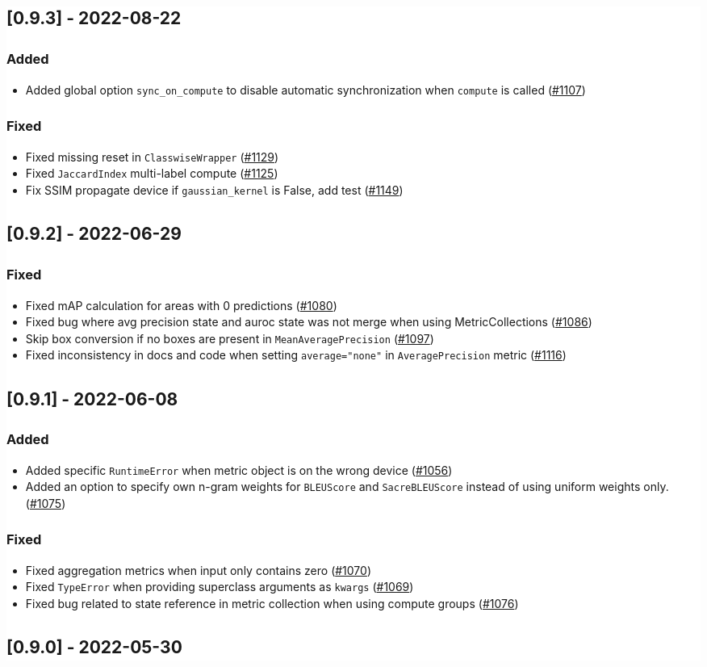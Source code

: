 
## [0.9.3] - 2022-08-22

### Added

- Added global option `sync_on_compute` to disable automatic synchronization when `compute` is called ([#1107](https://github.dev/Lightning-AI/torchmetrics/pull/1107))

### Fixed

- Fixed missing reset in `ClasswiseWrapper` ([#1129](https://github.com/Lightning-AI/torchmetrics/pull/1129))
- Fixed `JaccardIndex` multi-label compute ([#1125](https://github.com/Lightning-AI/torchmetrics/pull/1125))
- Fix SSIM propagate device if `gaussian_kernel` is False, add test ([#1149](https://github.com/Lightning-AI/torchmetrics/pull/1149))


## [0.9.2] - 2022-06-29

### Fixed

- Fixed mAP calculation for areas with 0 predictions ([#1080](https://github.com/Lightning-AI/torchmetrics/pull/1080))
- Fixed bug where avg precision state and auroc state was not merge when using MetricCollections ([#1086](https://github.com/Lightning-AI/torchmetrics/pull/1086))
- Skip box conversion if no boxes are present in `MeanAveragePrecision` ([#1097](https://github.com/Lightning-AI/torchmetrics/pull/1097))
- Fixed inconsistency in docs and code when setting `average="none"` in `AveragePrecision` metric ([#1116](https://github.com/Lightning-AI/torchmetrics/pull/1116))


## [0.9.1] - 2022-06-08

### Added

- Added specific `RuntimeError` when metric object is on the wrong device ([#1056](https://github.com/Lightning-AI/torchmetrics/pull/1056))
- Added an option to specify own n-gram weights for `BLEUScore` and `SacreBLEUScore` instead of using uniform weights only. ([#1075](https://github.com/Lightning-AI/torchmetrics/pull/1075))

### Fixed

- Fixed aggregation metrics when input only contains zero ([#1070](https://github.com/Lightning-AI/torchmetrics/pull/1070))
- Fixed `TypeError` when providing superclass arguments as `kwargs` ([#1069](https://github.com/Lightning-AI/torchmetrics/pull/1069))
- Fixed bug related to state reference in metric collection when using compute groups ([#1076](https://github.com/Lightning-AI/torchmetrics/pull/1076))


## [0.9.0] - 2022-05-30
